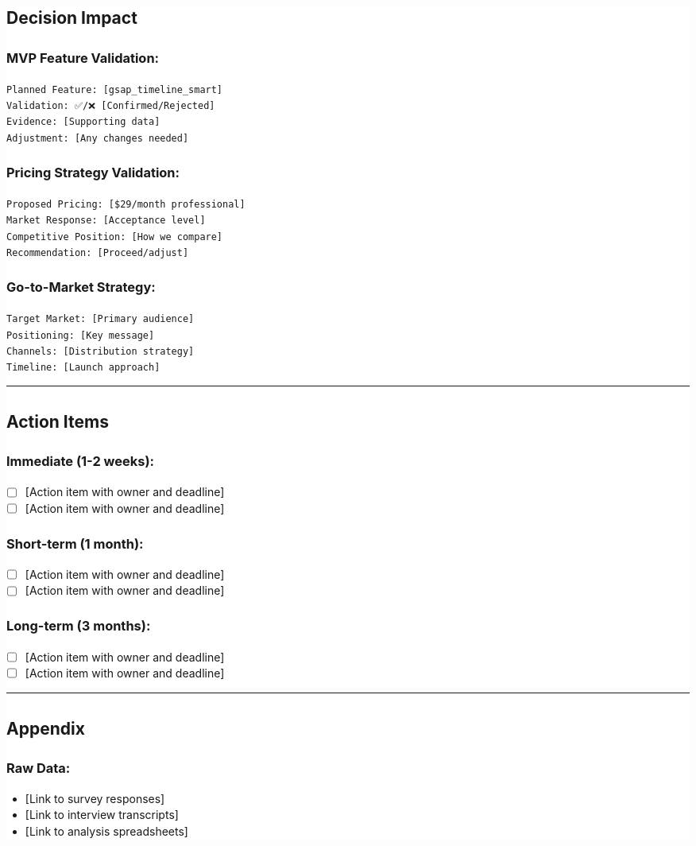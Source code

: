## Decision Impact

### MVP Feature Validation:
```
Planned Feature: [gsap_timeline_smart]
Validation: ✅/❌ [Confirmed/Rejected]
Evidence: [Supporting data]
Adjustment: [Any changes needed]
```

### Pricing Strategy Validation:
```
Proposed Pricing: [$29/month professional]
Market Response: [Acceptance level]
Competitive Position: [How we compare]
Recommendation: [Proceed/adjust]
```

### Go-to-Market Strategy:
```
Target Market: [Primary audience]
Positioning: [Key message]
Channels: [Distribution strategy]
Timeline: [Launch approach]
```

---

## Action Items

### Immediate (1-2 weeks):
- [ ] [Action item with owner and deadline]
- [ ] [Action item with owner and deadline]

### Short-term (1 month):
- [ ] [Action item with owner and deadline]
- [ ] [Action item with owner and deadline]

### Long-term (3 months):
- [ ] [Action item with owner and deadline]
- [ ] [Action item with owner and deadline]

---

## Appendix

### Raw Data:
- [Link to survey responses]
- [Link to interview transcripts]
- [Link to analysis spreadsheets]
